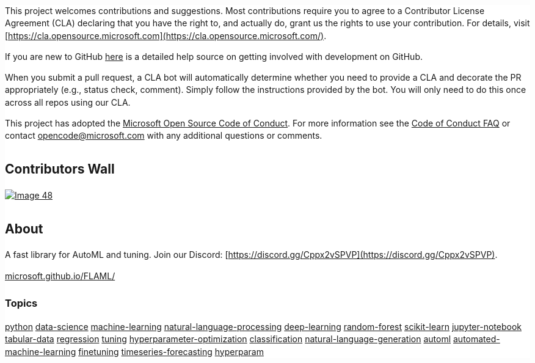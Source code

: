 [](https://github.com/microsoft/FLAML?screenshot=true#contributing)

This project welcomes contributions and suggestions. Most contributions require you to agree to a Contributor License Agreement (CLA) declaring that you have the right to, and actually do, grant us the rights to use your contribution. For details, visit [https://cla.opensource.microsoft.com](https://cla.opensource.microsoft.com/).

If you are new to GitHub [here](https://help.github.com/categories/collaborating-with-issues-and-pull-requests/) is a detailed help source on getting involved with development on GitHub.

When you submit a pull request, a CLA bot will automatically determine whether you need to provide a CLA and decorate the PR appropriately (e.g., status check, comment). Simply follow the instructions provided by the bot. You will only need to do this once across all repos using our CLA.

This project has adopted the [Microsoft Open Source Code of Conduct](https://opensource.microsoft.com/codeofconduct/). For more information see the [Code of Conduct FAQ](https://opensource.microsoft.com/codeofconduct/faq/) or contact [opencode@microsoft.com](mailto:opencode@microsoft.com) with any additional questions or comments.

Contributors Wall
-----------------

[](https://github.com/microsoft/FLAML?screenshot=true#contributors-wall)

[![Image 48](https://camo.githubusercontent.com/5494762c8bff4c388e775eb9c8a00b23a1dfc10121163d9535172885b2fee032/68747470733a2f2f636f6e747269622e726f636b732f696d6167653f7265706f3d6d6963726f736f66742f666c616d6c266d61783d323034)](https://github.com/microsoft/flaml/graphs/contributors)

About
-----

A fast library for AutoML and tuning. Join our Discord: [https://discord.gg/Cppx2vSPVP](https://discord.gg/Cppx2vSPVP).

[microsoft.github.io/FLAML/](https://microsoft.github.io/FLAML/ "https://microsoft.github.io/FLAML/")

### Topics

[python](https://github.com/topics/python "Topic: python") [data-science](https://github.com/topics/data-science "Topic: data-science") [machine-learning](https://github.com/topics/machine-learning "Topic: machine-learning") [natural-language-processing](https://github.com/topics/natural-language-processing "Topic: natural-language-processing") [deep-learning](https://github.com/topics/deep-learning "Topic: deep-learning") [random-forest](https://github.com/topics/random-forest "Topic: random-forest") [scikit-learn](https://github.com/topics/scikit-learn "Topic: scikit-learn") [jupyter-notebook](https://github.com/topics/jupyter-notebook "Topic: jupyter-notebook") [tabular-data](https://github.com/topics/tabular-data "Topic: tabular-data") [regression](https://github.com/topics/regression "Topic: regression") [tuning](https://github.com/topics/tuning "Topic: tuning") [hyperparameter-optimization](https://github.com/topics/hyperparameter-optimization "Topic: hyperparameter-optimization") [classification](https://github.com/topics/classification "Topic: classification") [natural-language-generation](https://github.com/topics/natural-language-generation "Topic: natural-language-generation") [automl](https://github.com/topics/automl "Topic: automl") [automated-machine-learning](https://github.com/topics/automated-machine-learning "Topic: automated-machine-learning") [finetuning](https://github.com/topics/finetuning "Topic: finetuning") [timeseries-forecasting](https://github.com/topics/timeseries-forecasting "Topic: timeseries-forecasting") [hyperparam](https://github.com/topics/hyperparam "Topic: hyperparam")
